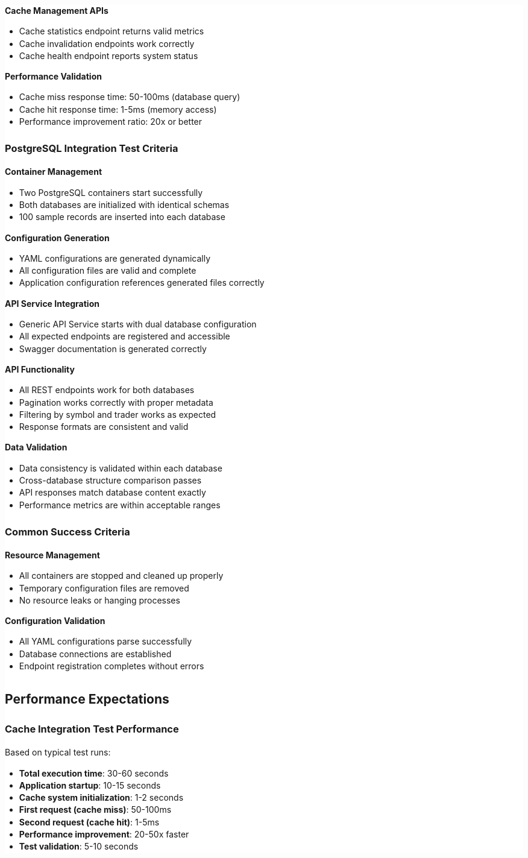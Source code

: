 **Cache Management APIs**
- Cache statistics endpoint returns valid metrics
- Cache invalidation endpoints work correctly
- Cache health endpoint reports system status

**Performance Validation**
- Cache miss response time: 50-100ms (database query)
- Cache hit response time: 1-5ms (memory access)
- Performance improvement ratio: 20x or better

### PostgreSQL Integration Test Criteria

**Container Management**
- Two PostgreSQL containers start successfully
- Both databases are initialized with identical schemas
- 100 sample records are inserted into each database

**Configuration Generation**
- YAML configurations are generated dynamically
- All configuration files are valid and complete
- Application configuration references generated files correctly

**API Service Integration**
- Generic API Service starts with dual database configuration
- All expected endpoints are registered and accessible
- Swagger documentation is generated correctly

**API Functionality**
- All REST endpoints work for both databases
- Pagination works correctly with proper metadata
- Filtering by symbol and trader works as expected
- Response formats are consistent and valid

**Data Validation**
- Data consistency is validated within each database
- Cross-database structure comparison passes
- API responses match database content exactly
- Performance metrics are within acceptable ranges

### Common Success Criteria

**Resource Management**
- All containers are stopped and cleaned up properly
- Temporary configuration files are removed
- No resource leaks or hanging processes

**Configuration Validation**
- All YAML configurations parse successfully
- Database connections are established
- Endpoint registration completes without errors

## Performance Expectations

### Cache Integration Test Performance
Based on typical test runs:
- **Total execution time**: 30-60 seconds
- **Application startup**: 10-15 seconds
- **Cache system initialization**: 1-2 seconds
- **First request (cache miss)**: 50-100ms
- **Second request (cache hit)**: 1-5ms
- **Performance improvement**: 20-50x faster
- **Test validation**: 5-10 seconds
